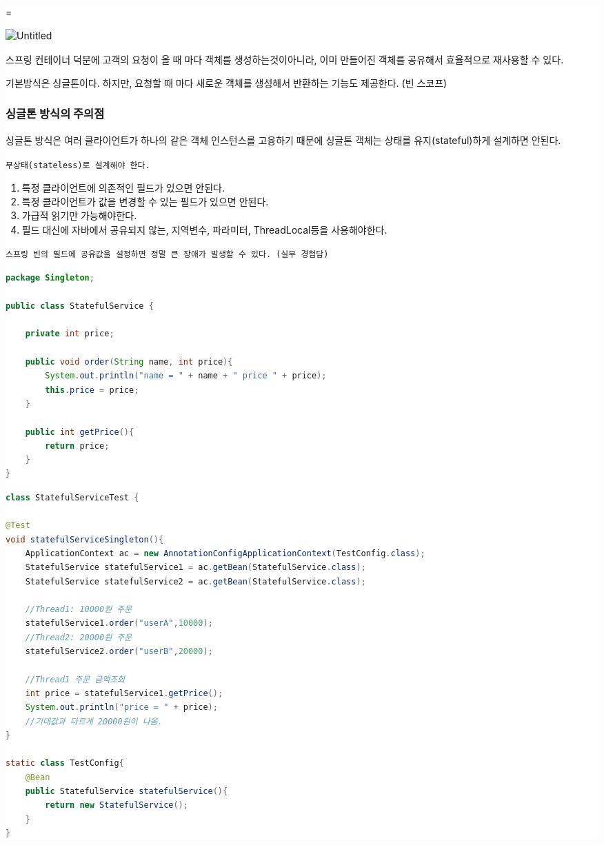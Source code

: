 =

![Untitled](https://s3-us-west-2.amazonaws.com/secure.notion-static.com/d20e19f0-b0f5-4978-bb28-e29cf975df57/Untitled.png)

스프링 컨테이너 덕분에 고객의 요청이 올 때 마다 객체를 생성하는것이아니라, 이미 만들어진 객체를 공유해서 효율적으로 재사용할 수 있다.

기본방식은 싱글톤이다. 하지만, 요청할 때 마다 새로운 객체를 생성해서 반환하는 기능도 제공한다. (빈 스코프)

### 싱글톤 방식의 주의점

싱글톤 방식은 여러 클라이언트가 하나의 같은 객체 인스턴스를 고융하기 때문에 싱글톤 객체는 상태를 유지(stateful)하게 설계하면 안된다.

`무상태(stateless)로 설계해야 한다.`

1. 특정 클라이언트에 의존적인 필드가 있으면 안된다.
2. 특정 클라이언트가 값을 변경할 수 있는 필드가 있으면 안된다.
3. 가급적 읽기만 가능해야한다.
4. 필드 대신에 자바에서 공유되지 않는, 지역변수, 파라미터, ThreadLocal등을 사용해야한다.

`스프링 빈의 필드에 공유값을 설정하면 정말 큰 장애가 발생할 수 있다. (실무 경험담)`

  

```java
package Singleton;

public class StatefulService {

    private int price;

    public void order(String name, int price){
        System.out.println("name = " + name + " price " + price);
        this.price = price;
    }

    public int getPrice(){
        return price;
    }
}
```

```java
class StatefulServiceTest {

@Test
void statefulServiceSingleton(){
    ApplicationContext ac = new AnnotationConfigApplicationContext(TestConfig.class);
    StatefulService statefulService1 = ac.getBean(StatefulService.class);
    StatefulService statefulService2 = ac.getBean(StatefulService.class);

    //Thread1: 10000원 주문
    statefulService1.order("userA",10000);
    //Thread2: 20000원 주문
    statefulService2.order("userB",20000);

    //Thread1 주문 금액조회
    int price = statefulService1.getPrice();
    System.out.println("price = " + price);
    //기대값과 다르게 20000원이 나옴.
}

static class TestConfig{
    @Bean
    public StatefulService statefulService(){
        return new StatefulService();
    }
}

```